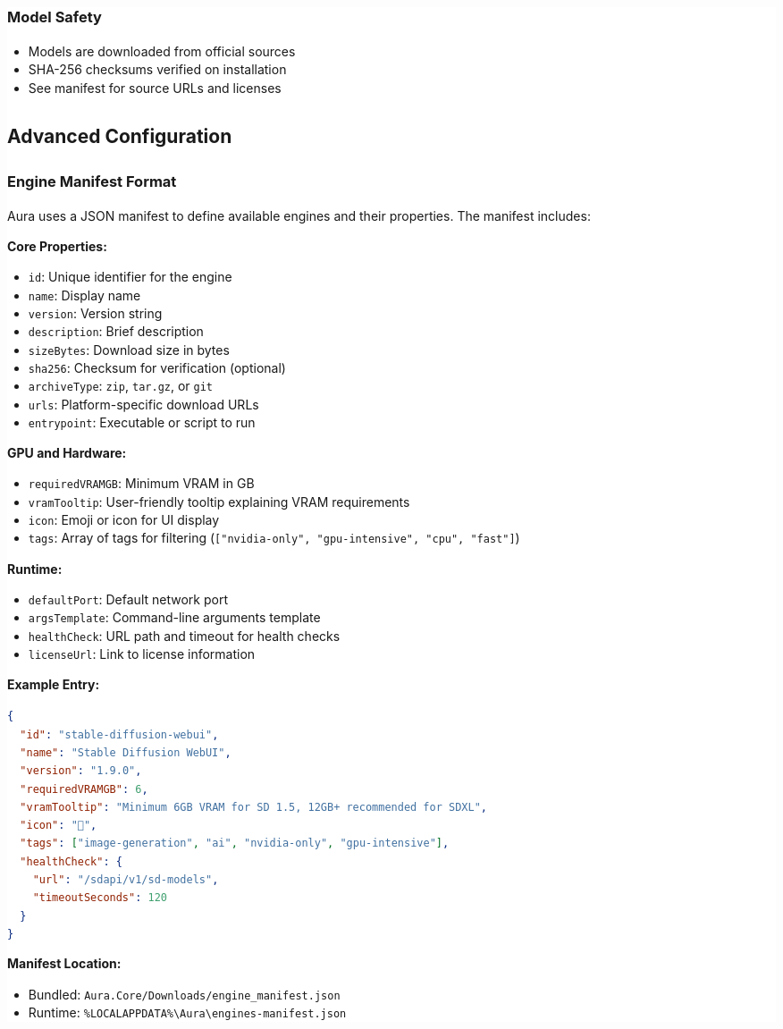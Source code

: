### Model Safety
- Models are downloaded from official sources
- SHA-256 checksums verified on installation
- See manifest for source URLs and licenses

## Advanced Configuration

### Engine Manifest Format

Aura uses a JSON manifest to define available engines and their properties. The manifest includes:

**Core Properties:**
- `id`: Unique identifier for the engine
- `name`: Display name
- `version`: Version string
- `description`: Brief description
- `sizeBytes`: Download size in bytes
- `sha256`: Checksum for verification (optional)
- `archiveType`: `zip`, `tar.gz`, or `git`
- `urls`: Platform-specific download URLs
- `entrypoint`: Executable or script to run

**GPU and Hardware:**
- `requiredVRAMGB`: Minimum VRAM in GB
- `vramTooltip`: User-friendly tooltip explaining VRAM requirements
- `icon`: Emoji or icon for UI display
- `tags`: Array of tags for filtering (`["nvidia-only", "gpu-intensive", "cpu", "fast"]`)

**Runtime:**
- `defaultPort`: Default network port
- `argsTemplate`: Command-line arguments template
- `healthCheck`: URL path and timeout for health checks
- `licenseUrl`: Link to license information

**Example Entry:**
```json
{
  "id": "stable-diffusion-webui",
  "name": "Stable Diffusion WebUI",
  "version": "1.9.0",
  "requiredVRAMGB": 6,
  "vramTooltip": "Minimum 6GB VRAM for SD 1.5, 12GB+ recommended for SDXL",
  "icon": "🎨",
  "tags": ["image-generation", "ai", "nvidia-only", "gpu-intensive"],
  "healthCheck": {
    "url": "/sdapi/v1/sd-models",
    "timeoutSeconds": 120
  }
}
```

**Manifest Location:**
- Bundled: `Aura.Core/Downloads/engine_manifest.json`
- Runtime: `%LOCALAPPDATA%\Aura\engines-manifest.json`
